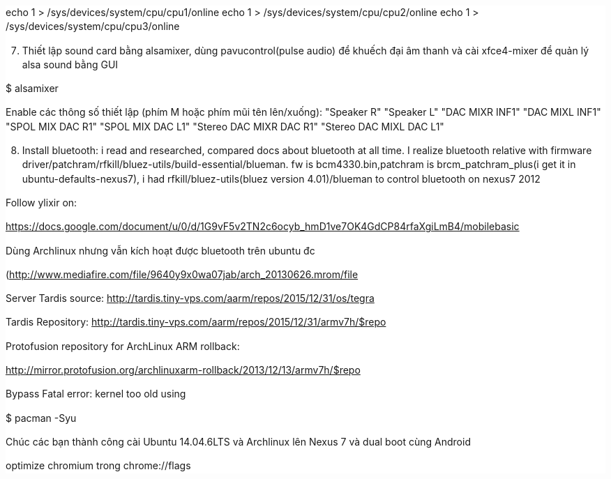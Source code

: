 echo 1 > /sys/devices/system/cpu/cpu1/online
echo 1 > /sys/devices/system/cpu/cpu2/online
echo 1 > /sys/devices/system/cpu/cpu3/online

7. Thiết lập sound card bằng alsamixer, dùng pavucontrol(pulse audio) để khuếch đại âm thanh và cài xfce4-mixer để quản lý alsa sound bằng GUI



$ alsamixer



Enable các thông số thiết lập (phím M hoặc phím mũi tên lên/xuống): "Speaker R" "Speaker L" "DAC MIXR INF1" "DAC MIXL INF1" "SPOL MIX DAC R1" "SPOL MIX DAC L1" "Stereo DAC MIXR DAC R1" "Stereo DAC MIXL DAC L1"



8. Install bluetooth: i read and researched, compared docs about bluetooth at all time. I realize bluetooth relative with firmware driver/patchram/rfkill/bluez-utils/build-essential/blueman. fw is bcm4330.bin,patchram is brcm_patchram_plus(i get it in ubuntu-defaults-nexus7), i had rfkill/bluez-utils(bluez version 4.01)/blueman to control bluetooth on nexus7 2012



Follow ylixir on:

https://docs.google.com/document/u/0/d/1G9vF5v2TN2c6ocyb_hmD1ve7OK4GdCP84rfaXgiLmB4/mobilebasic



Dùng Archlinux nhưng vẫn kích hoạt được bluetooth trên ubuntu đc



(http://www.mediafire.com/file/9640y9x0wa07jab/arch_20130626.mrom/file



Server Tardis source: http://tardis.tiny-vps.com/aarm/repos/2015/12/31/os/tegra



Tardis Repository: http://tardis.tiny-vps.com/aarm/repos/2015/12/31/armv7h/$repo



Protofusion repository for ArchLinux ARM rollback:



http://mirror.protofusion.org/archlinuxarm-rollback/2013/12/13/armv7h/$repo



Bypass Fatal error: kernel too old using



$ pacman -Syu



Chúc các bạn thành công cài Ubuntu 14.04.6LTS và Archlinux lên Nexus 7 và dual boot cùng Android



optimize chromium trong chrome://flags


